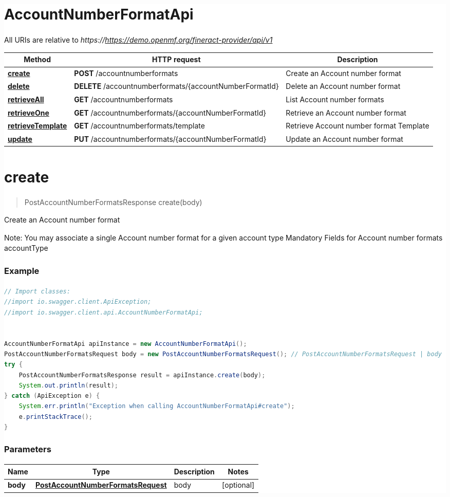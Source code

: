 # AccountNumberFormatApi

All URIs are relative to *https://https://demo.openmf.org/fineract-provider/api/v1*

Method | HTTP request | Description
------------- | ------------- | -------------
[**create**](AccountNumberFormatApi.md#create) | **POST** /accountnumberformats | Create an Account number format
[**delete**](AccountNumberFormatApi.md#delete) | **DELETE** /accountnumberformats/{accountNumberFormatId} | Delete an Account number format
[**retrieveAll**](AccountNumberFormatApi.md#retrieveAll) | **GET** /accountnumberformats | List Account number formats
[**retrieveOne**](AccountNumberFormatApi.md#retrieveOne) | **GET** /accountnumberformats/{accountNumberFormatId} | Retrieve an Account number format
[**retrieveTemplate**](AccountNumberFormatApi.md#retrieveTemplate) | **GET** /accountnumberformats/template | Retrieve Account number format Template
[**update**](AccountNumberFormatApi.md#update) | **PUT** /accountnumberformats/{accountNumberFormatId} | Update an Account number format


<a name="create"></a>
# **create**
> PostAccountNumberFormatsResponse create(body)

Create an Account number format

Note: You may associate a single Account number format for a given account type Mandatory Fields for Account number formats accountType

### Example
```java
// Import classes:
//import io.swagger.client.ApiException;
//import io.swagger.client.api.AccountNumberFormatApi;


AccountNumberFormatApi apiInstance = new AccountNumberFormatApi();
PostAccountNumberFormatsRequest body = new PostAccountNumberFormatsRequest(); // PostAccountNumberFormatsRequest | body
try {
    PostAccountNumberFormatsResponse result = apiInstance.create(body);
    System.out.println(result);
} catch (ApiException e) {
    System.err.println("Exception when calling AccountNumberFormatApi#create");
    e.printStackTrace();
}
```

### Parameters

Name | Type | Description  | Notes
------------- | ------------- | ------------- | -------------
 **body** | [**PostAccountNumberFormatsRequest**](PostAccountNumberFormatsRequest.md)| body | [optional]
